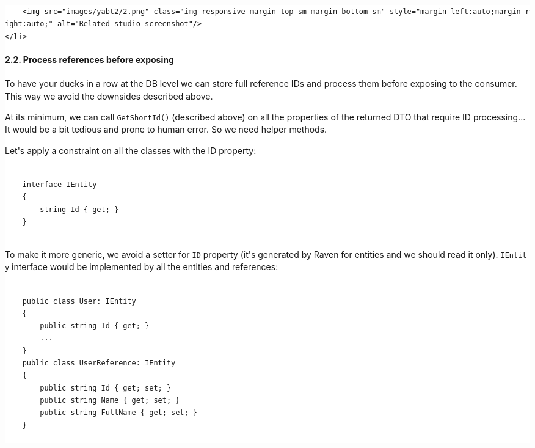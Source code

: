         <img src="images/yabt2/2.png" class="img-responsive margin-top-sm margin-bottom-sm" style="margin-left:auto;margin-right:auto;" alt="Related studio screenshot"/>
    </li>
</ul>

#### 2.2. Process references before exposing

To have your ducks in a row at the DB level we can store full reference IDs and process them before exposing to the consumer. This way we avoid the downsides described above.

At its minimum, we can call `GetShortId()` (described above) on all the properties of the returned DTO that require ID processing... It would be a bit tedious and prone to human error. So we need helper methods.

Let's apply a constraint on all the classes with the ID property:

<pre>
    <code class="language-csharp" style="background:transparent;">
    interface IEntity
    {
        string Id { get; }
    }
    </code>
</pre>

To make it more generic, we avoid a setter for `ID` property (it's generated by Raven for entities and we should read it only). `IEntity` interface would be implemented by all the entities and references:

<pre>
    <code class="language-csharp" style="background:transparent;">
    public class User: IEntity
    {
        public string Id { get; }
        ...
    }
    public class UserReference: IEntity
    {
        public string Id { get; set; }
        public string Name { get; set; }
        public string FullName { get; set; }
    }
    </code>
</pre>
